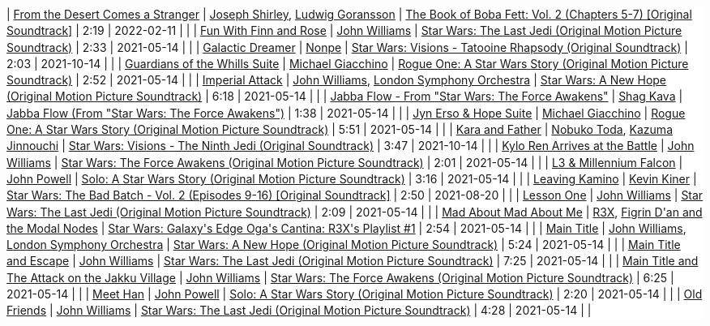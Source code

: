 | [From the Desert Comes a Stranger](https://open.spotify.com/track/6iyfu6nJcOc8isLkonltUV) | [Joseph Shirley](https://open.spotify.com/artist/6QeQA8W6WZNwHfDU1mOA2e), [Ludwig Goransson](https://open.spotify.com/artist/24eDfi2MSYo3A87hCcgpIL) | [The Book of Boba Fett: Vol\. 2 \(Chapters 5\-7\) \[Original Soundtrack\]](https://open.spotify.com/album/1qC4chTx1ZdqWZHJHS48yC) | 2:19 | 2022-02-11 |  |
| [Fun With Finn and Rose](https://open.spotify.com/track/6kchN107n8XZul4ZkBhvCn) | [John Williams](https://open.spotify.com/artist/3dRfiJ2650SZu6GbydcHNb) | [Star Wars: The Last Jedi \(Original Motion Picture Soundtrack\)](https://open.spotify.com/album/0LhcWlgnpCVHqOVFZFuoPX) | 2:33 | 2021-05-14 |  |
| [Galactic Dreamer](https://open.spotify.com/track/6eukKVQ3OA8bsfAdTsX3lH) | [Nonpe](https://open.spotify.com/artist/18dBodXqnQFoktjaBtBrM0) | [Star Wars: Visions \- Tatooine Rhapsody \(Original Soundtrack\)](https://open.spotify.com/album/7MIHDMH37tfDgV4J1V5JZt) | 2:03 | 2021-10-14 |  |
| [Guardians of the Whills Suite](https://open.spotify.com/track/5A2mIs9L0Cqqg1b5FHuDf8) | [Michael Giacchino](https://open.spotify.com/artist/4kLvhMAuCloLxoP1aVM7Lr) | [Rogue One: A Star Wars Story \(Original Motion Picture Soundtrack\)](https://open.spotify.com/album/6h5p1LLfhcyYHnSVdlghJT) | 2:52 | 2021-05-14 |  |
| [Imperial Attack](https://open.spotify.com/track/3KVsq9veMUESIb3ln7Rowv) | [John Williams](https://open.spotify.com/artist/3dRfiJ2650SZu6GbydcHNb), [London Symphony Orchestra](https://open.spotify.com/artist/5yxyJsFanEAuwSM5kOuZKc) | [Star Wars: A New Hope \(Original Motion Picture Soundtrack\)](https://open.spotify.com/album/55gMu4AvAKCbCaGv3GIXgy) | 6:18 | 2021-05-14 |  |
| [Jabba Flow \- From "Star Wars: The Force Awakens"](https://open.spotify.com/track/0UO2Vjeo0H3LB9eVeOUmOf) | [Shag Kava](https://open.spotify.com/artist/6FaemkK7TGHziDP6UGijh3) | [Jabba Flow \(From "Star Wars: The Force Awakens"\)](https://open.spotify.com/album/0InGiWEfdNJP4YP4Axrvna) | 1:38 | 2021-05-14 |  |
| [Jyn Erso & Hope Suite](https://open.spotify.com/track/4tD2tUs8Bf4X5dMS6CxccV) | [Michael Giacchino](https://open.spotify.com/artist/4kLvhMAuCloLxoP1aVM7Lr) | [Rogue One: A Star Wars Story \(Original Motion Picture Soundtrack\)](https://open.spotify.com/album/6h5p1LLfhcyYHnSVdlghJT) | 5:51 | 2021-05-14 |  |
| [Kara and Father](https://open.spotify.com/track/5diAxn9AwjFu4xLe8YDXT3) | [Nobuko Toda](https://open.spotify.com/artist/57JOhTMAdbqeE4hVOrsOqJ), [Kazuma Jinnouchi](https://open.spotify.com/artist/2UM9kTNJPoOHuN4yeDT54i) | [Star Wars: Visions \- The Ninth Jedi \(Original Soundtrack\)](https://open.spotify.com/album/4KJ9vQBPgLLjgerzp8oPbg) | 3:47 | 2021-10-14 |  |
| [Kylo Ren Arrives at the Battle](https://open.spotify.com/track/4iMmW8NcVFU5ytJkHa6IbA) | [John Williams](https://open.spotify.com/artist/3dRfiJ2650SZu6GbydcHNb) | [Star Wars: The Force Awakens \(Original Motion Picture Soundtrack\)](https://open.spotify.com/album/3fUKGTsiYL1kSroBWBLmmR) | 2:01 | 2021-05-14 |  |
| [L3 & Millennium Falcon](https://open.spotify.com/track/3eAQQB5gp7ckbsbnbyq7x8) | [John Powell](https://open.spotify.com/artist/3EAHF3jdnHHdko5DBrhRUP) | [Solo: A Star Wars Story \(Original Motion Picture Soundtrack\)](https://open.spotify.com/album/0BClgKzpi6YhuXeTIAoeDm) | 3:16 | 2021-05-14 |  |
| [Leaving Kamino](https://open.spotify.com/track/3vUf87AxnftaJiEYAjUmg2) | [Kevin Kiner](https://open.spotify.com/artist/6krMKleBJfXYPdCP5q3ypW) | [Star Wars: The Bad Batch \- Vol\. 2 \(Episodes 9\-16\) \[Original Soundtrack\]](https://open.spotify.com/album/5YP5UXtWG33vsKNdsbYtUS) | 2:50 | 2021-08-20 |  |
| [Lesson One](https://open.spotify.com/track/4BosUkCIZWxxShikgcilQb) | [John Williams](https://open.spotify.com/artist/3dRfiJ2650SZu6GbydcHNb) | [Star Wars: The Last Jedi \(Original Motion Picture Soundtrack\)](https://open.spotify.com/album/0LhcWlgnpCVHqOVFZFuoPX) | 2:09 | 2021-05-14 |  |
| [Mad About Mad About Me](https://open.spotify.com/track/3hr66Xi9ePeBiIVgii4VKH) | [R3X](https://open.spotify.com/artist/2NMTE0NjCxiFqSWWnoizOe), [Figrin D'an and the Modal Nodes](https://open.spotify.com/artist/2zDOQCpjvoYQ1Igsm4ckbq) | [Star Wars: Galaxy's Edge Oga's Cantina: R3X's Playlist \#1](https://open.spotify.com/album/1fQ2xIyz97KPIanPT8WKHG) | 2:54 | 2021-05-14 |  |
| [Main Title](https://open.spotify.com/track/3ZSf1TJZyRb0rnWYuUtdX4) | [John Williams](https://open.spotify.com/artist/3dRfiJ2650SZu6GbydcHNb), [London Symphony Orchestra](https://open.spotify.com/artist/5yxyJsFanEAuwSM5kOuZKc) | [Star Wars: A New Hope \(Original Motion Picture Soundtrack\)](https://open.spotify.com/album/55gMu4AvAKCbCaGv3GIXgy) | 5:24 | 2021-05-14 |  |
| [Main Title and Escape](https://open.spotify.com/track/3eEfx3BsSplMdgktC3r7xK) | [John Williams](https://open.spotify.com/artist/3dRfiJ2650SZu6GbydcHNb) | [Star Wars: The Last Jedi \(Original Motion Picture Soundtrack\)](https://open.spotify.com/album/0LhcWlgnpCVHqOVFZFuoPX) | 7:25 | 2021-05-14 |  |
| [Main Title and The Attack on the Jakku Village](https://open.spotify.com/track/0o9AEYW61Jb0dwmHlVhXk5) | [John Williams](https://open.spotify.com/artist/3dRfiJ2650SZu6GbydcHNb) | [Star Wars: The Force Awakens \(Original Motion Picture Soundtrack\)](https://open.spotify.com/album/3fUKGTsiYL1kSroBWBLmmR) | 6:25 | 2021-05-14 |  |
| [Meet Han](https://open.spotify.com/track/7BVvVmczBoVmVeWr8KMafb) | [John Powell](https://open.spotify.com/artist/3EAHF3jdnHHdko5DBrhRUP) | [Solo: A Star Wars Story \(Original Motion Picture Soundtrack\)](https://open.spotify.com/album/0BClgKzpi6YhuXeTIAoeDm) | 2:20 | 2021-05-14 |  |
| [Old Friends](https://open.spotify.com/track/336MNGWifY0wUNdI37pm8Q) | [John Williams](https://open.spotify.com/artist/3dRfiJ2650SZu6GbydcHNb) | [Star Wars: The Last Jedi \(Original Motion Picture Soundtrack\)](https://open.spotify.com/album/0LhcWlgnpCVHqOVFZFuoPX) | 4:28 | 2021-05-14 |  |